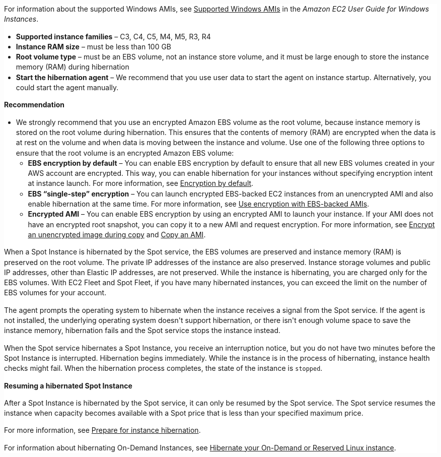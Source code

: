   For information about the supported Windows AMIs, see [Supported Windows AMIs](https://docs.aws.amazon.com/AWSEC2/latest/WindowsGuide/spot-interruptions.html#hibernate-spot-instances) in the *Amazon EC2 User Guide for Windows Instances*\.
+ **Supported instance families** – C3, C4, C5, M4, M5, R3, R4
+ **Instance RAM size** – must be less than 100 GB
+ **Root volume type** – must be an EBS volume, not an instance store volume, and it must be large enough to store the instance memory \(RAM\) during hibernation
+ **Start the hibernation agent** – We recommend that you use user data to start the agent on instance startup\. Alternatively, you could start the agent manually\.

**Recommendation**
+ We strongly recommend that you use an encrypted Amazon EBS volume as the root volume, because instance memory is stored on the root volume during hibernation\. This ensures that the contents of memory \(RAM\) are encrypted when the data is at rest on the volume and when data is moving between the instance and volume\. Use one of the following three options to ensure that the root volume is an encrypted Amazon EBS volume:
  + **EBS encryption by default** – You can enable EBS encryption by default to ensure that all new EBS volumes created in your AWS account are encrypted\. This way, you can enable hibernation for your instances without specifying encryption intent at instance launch\. For more information, see [Encryption by default](EBSEncryption.md#encryption-by-default)\.
  + **EBS “single\-step” encryption** – You can launch encrypted EBS\-backed EC2 instances from an unencrypted AMI and also enable hibernation at the same time\. For more information, see [Use encryption with EBS\-backed AMIs](AMIEncryption.md)\.
  + **Encrypted AMI** – You can enable EBS encryption by using an encrypted AMI to launch your instance\. If your AMI does not have an encrypted root snapshot, you can copy it to a new AMI and request encryption\. For more information, see [Encrypt an unencrypted image during copy](AMIEncryption.md#copy-unencrypted-to-encrypted) and [Copy an AMI](CopyingAMIs.md#ami-copy-steps)\. 

When a Spot Instance is hibernated by the Spot service, the EBS volumes are preserved and instance memory \(RAM\) is preserved on the root volume\. The private IP addresses of the instance are also preserved\. Instance storage volumes and public IP addresses, other than Elastic IP addresses, are not preserved\. While the instance is hibernating, you are charged only for the EBS volumes\. With EC2 Fleet and Spot Fleet, if you have many hibernated instances, you can exceed the limit on the number of EBS volumes for your account\.

The agent prompts the operating system to hibernate when the instance receives a signal from the Spot service\. If the agent is not installed, the underlying operating system doesn't support hibernation, or there isn't enough volume space to save the instance memory, hibernation fails and the Spot service stops the instance instead\.

When the Spot service hibernates a Spot Instance, you receive an interruption notice, but you do not have two minutes before the Spot Instance is interrupted\. Hibernation begins immediately\. While the instance is in the process of hibernating, instance health checks might fail\. When the hibernation process completes, the state of the instance is `stopped`\.

**Resuming a hibernated Spot Instance**

After a Spot Instance is hibernated by the Spot service, it can only be resumed by the Spot service\. The Spot service resumes the instance when capacity becomes available with a Spot price that is less than your specified maximum price\.

For more information, see [Prepare for instance hibernation](#prepare-for-instance-hibernation)\.

For information about hibernating On\-Demand Instances, see [Hibernate your On\-Demand or Reserved Linux instance](Hibernate.md)\.
